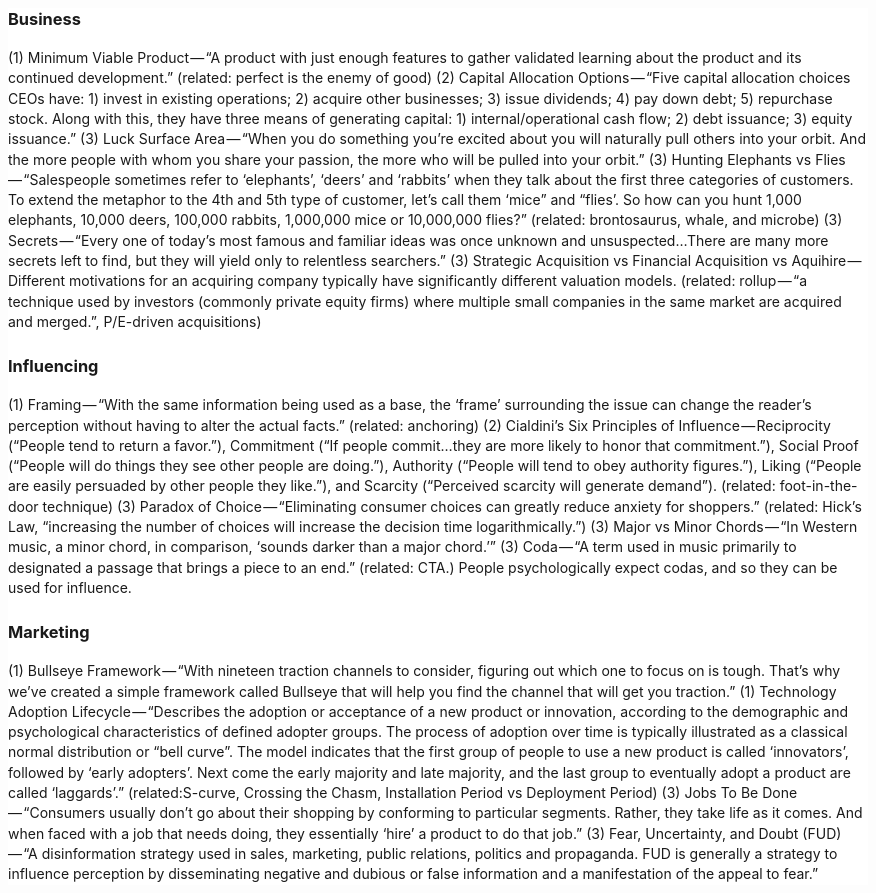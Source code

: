 ### Business
(1) Minimum Viable Product — “A product with just enough features to gather validated learning about the product and its continued development.” (related: perfect is the enemy of good)
(2) Capital Allocation Options — “Five capital allocation choices CEOs have: 1) invest in existing operations; 2) acquire other businesses; 3) issue dividends; 4) pay down debt; 5) repurchase stock. Along with this, they have three means of generating capital: 1) internal/operational cash flow; 2) debt issuance; 3) equity issuance.”
(3) Luck Surface Area — “When you do something you’re excited about you will naturally pull others into your orbit. And the more people with whom you share your passion, the more who will be pulled into your orbit.”
(3) Hunting Elephants vs Flies — “Salespeople sometimes refer to ‘elephants’, ‘deers’ and ‘rabbits’ when they talk about the first three categories of customers. To extend the metaphor to the 4th and 5th type of customer, let’s call them ‘mice” and “flies’. So how can you hunt 1,000 elephants, 10,000 deers, 100,000 rabbits, 1,000,000 mice or 10,000,000 flies?” (related: brontosaurus, whale, and microbe)
(3) Secrets — “Every one of today’s most famous and familiar ideas was once unknown and unsuspected…There are many more secrets left to find, but they will yield only to relentless searchers.”
(3) Strategic Acquisition vs Financial Acquisition vs Aquihire — Different motivations for an acquiring company typically have significantly different valuation models. (related: rollup — “a technique used by investors (commonly private equity firms) where multiple small companies in the same market are acquired and merged.”, P/E-driven acquisitions)

### Influencing
(1) Framing — “With the same information being used as a base, the ‘frame’ surrounding the issue can change the reader’s perception without having to alter the actual facts.” (related: anchoring)
(2) Cialdini’s Six Principles of Influence — Reciprocity (“People tend to return a favor.”), Commitment (“If people commit…they are more likely to honor that commitment.”), Social Proof (“People will do things they see other people are doing.”), Authority (“People will tend to obey authority figures.”), Liking (“People are easily persuaded by other people they like.”), and Scarcity (“Perceived scarcity will generate demand”). (related: foot-in-the-door technique)
(3) Paradox of Choice — “Eliminating consumer choices can greatly reduce anxiety for shoppers.” (related: Hick’s Law, “increasing the number of choices will increase the decision time logarithmically.”)
(3) Major vs Minor Chords — “In Western music, a minor chord, in comparison, ‘sounds darker than a major chord.’”
(3) Coda — “A term used in music primarily to designated a passage that brings a piece to an end.” (related: CTA.) People psychologically expect codas, and so they can be used for influence.

### Marketing
(1) Bullseye Framework — “With nineteen traction channels to consider, figuring out which one to focus on is tough. That’s why we’ve created a simple framework called Bullseye that will help you find the channel that will get you traction.”
(1) Technology Adoption Lifecycle — “Describes the adoption or acceptance of a new product or innovation, according to the demographic and psychological characteristics of defined adopter groups. The process of adoption over time is typically illustrated as a classical normal distribution or “bell curve”. The model indicates that the first group of people to use a new product is called ‘innovators’, followed by ‘early adopters’. Next come the early majority and late majority, and the last group to eventually adopt a product are called ‘laggards’.” (related:S-curve, Crossing the Chasm, Installation Period vs Deployment Period)
(3) Jobs To Be Done — “Consumers usually don’t go about their shopping by conforming to particular segments. Rather, they take life as it comes. And when faced with a job that needs doing, they essentially ‘hire’ a product to do that job.”
(3) Fear, Uncertainty, and Doubt (FUD) — “A disinformation strategy used in sales, marketing, public relations, politics and propaganda. FUD is generally a strategy to influence perception by disseminating negative and dubious or false information and a manifestation of the appeal to fear.”
